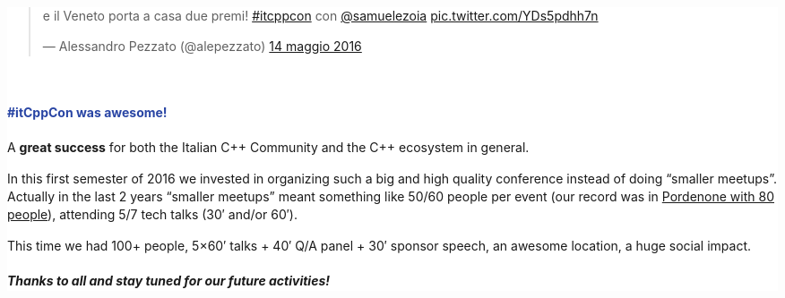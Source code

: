 <blockquote class="twitter-tweet" data-lang="it">
  <p>
    e il Veneto porta a casa due premi! <a href="https://twitter.com/hashtag/itcppcon?src=hash">#itcppcon</a> con <a href="https://twitter.com/SamueleZoia">@samuelezoia</a> <a href="https://t.co/YDs5pdhh7n">pic.twitter.com/YDs5pdhh7n</a>
  </p>
  
  <p>
    — Alessandro Pezzato (@alepezzato) <a href="https://twitter.com/alepezzato/status/731510692650582016">14 maggio 2016</a>
  </p>
</blockquote>





&nbsp;

<h4 style="text-align: justify;">
  <span style="color: #2945a4;">#itCppCon was awesome! </span>
</h4>

A **great success** for both the Italian C++ Community and the C++ ecosystem in general.

In this first semester of 2016 we invested in organizing such a big and high quality conference instead of doing &#8220;smaller meetups&#8221;. Actually in the last 2 years &#8220;smaller meetups&#8221; meant something like 50/60 people per event (our record was in [Pordenone with 80 people](http://www.italiancpp.org/event/meetup-pordenone-2015/)), attending 5/7 tech talks (30&#8242; and/or 60&#8242;).

This time we had 100+ people, 5&#215;60&#8242; talks + 40&#8242; Q/A panel + 30&#8242; sponsor speech, an awesome location, a huge social impact.

##### Thanks to all and stay tuned for our future activities!